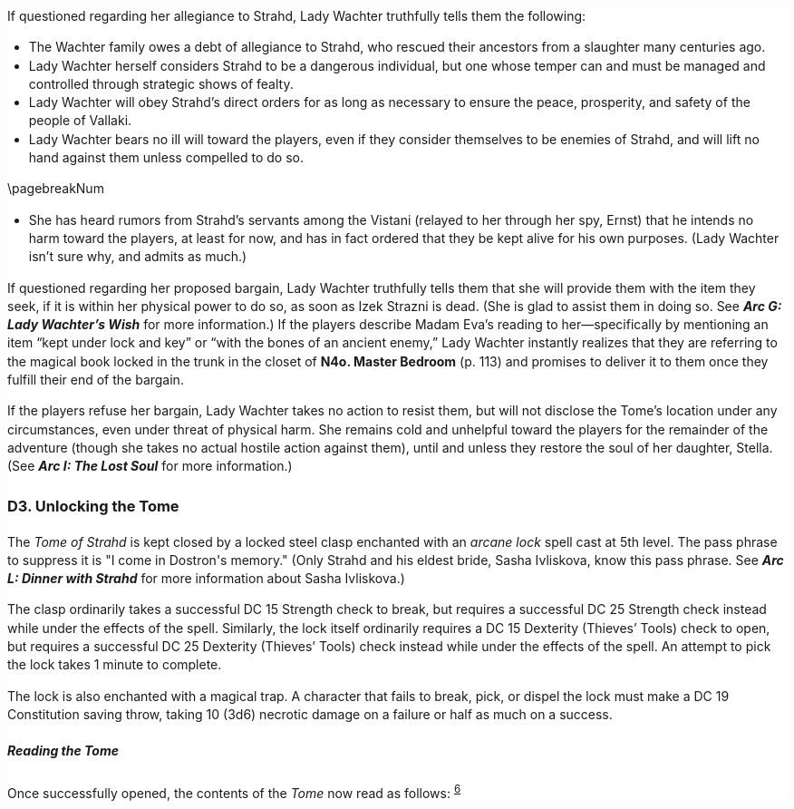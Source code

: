 If questioned regarding her allegiance to Strahd, Lady Wachter truthfully tells them the following:

* The Wachter family owes a debt of allegiance to Strahd, who rescued their ancestors from a slaughter many centuries ago.
* Lady Wachter herself considers Strahd to be a dangerous individual, but one whose temper can and must be managed and controlled through strategic shows of fealty.
* Lady Wachter will obey Strahd’s direct orders for as long as necessary to ensure the peace, prosperity, and safety of the people of Vallaki.
* Lady Wachter bears no ill will toward the players, even if they consider themselves to be enemies of Strahd, and will lift no hand against them unless compelled to do so.

\pagebreakNum

* She has heard rumors from Strahd’s servants among the Vistani (relayed to her through her spy, Ernst) that he intends no harm toward the players, at least for now, and has in fact ordered that they be kept alive for his own purposes. (Lady Wachter isn’t sure why, and admits as much.)

If questioned regarding her proposed bargain, Lady Wachter truthfully tells them that she will provide them with the item they seek, if it is within her physical power to do so, as soon as Izek Strazni is dead. (She is glad to assist them in doing so. See ***Arc G: Lady Wachter’s Wish*** for more information.) If the players describe Madam Eva’s reading to her—specifically by mentioning an item “kept under lock and key” or “with the bones of an ancient enemy,” Lady Wachter instantly realizes that they are referring to the magical book locked in the trunk in the closet of **N4o. Master Bedroom** (p. 113) and promises to deliver it to them once they fulfill their end of the bargain.


If the players refuse her bargain, Lady Wachter takes no action to resist them, but will not disclose the Tome’s location under any circumstances, even under threat of physical harm. She remains cold and unhelpful toward the players for the remainder of the adventure (though she takes no actual hostile action against them), until and unless they restore the soul of her daughter, Stella. (See ***Arc I: The Lost Soul*** for more information.)


### D3. Unlocking the Tome

The *Tome of Strahd* is kept closed by a locked steel clasp enchanted with an *arcane lock* spell cast at 5th level. The pass phrase to suppress it is "I come in Dostron's memory." (Only Strahd and his eldest bride, Sasha Ivliskova, know this pass phrase. See ***Arc L: Dinner with Strahd*** for more information about Sasha Ivliskova.)

The clasp ordinarily takes a successful DC 15 Strength check to break, but requires a successful DC 25 Strength check instead while under the effects of the spell. Similarly, the lock itself ordinarily requires a DC 15 Dexterity (Thieves’ Tools) check to open, but requires a successful DC 25 Dexterity (Thieves’ Tools) check instead while under the effects of the spell. An attempt to pick the lock takes 1 minute to complete. 

The lock is also enchanted with a magical trap. A character that fails to break, pick, or dispel the lock must make a DC 19 Constitution saving throw, taking 10 (3d6) necrotic damage on a failure or half as much on a success.

##### Reading the Tome

Once successfully opened, the contents of the *Tome* now read as follows: <sup><a href="https://www.reddit.com/r/CurseofStrahd/comments/i4euxw/plaything_of_darkness_a_philosophy_students_take/">6</a></sup>
